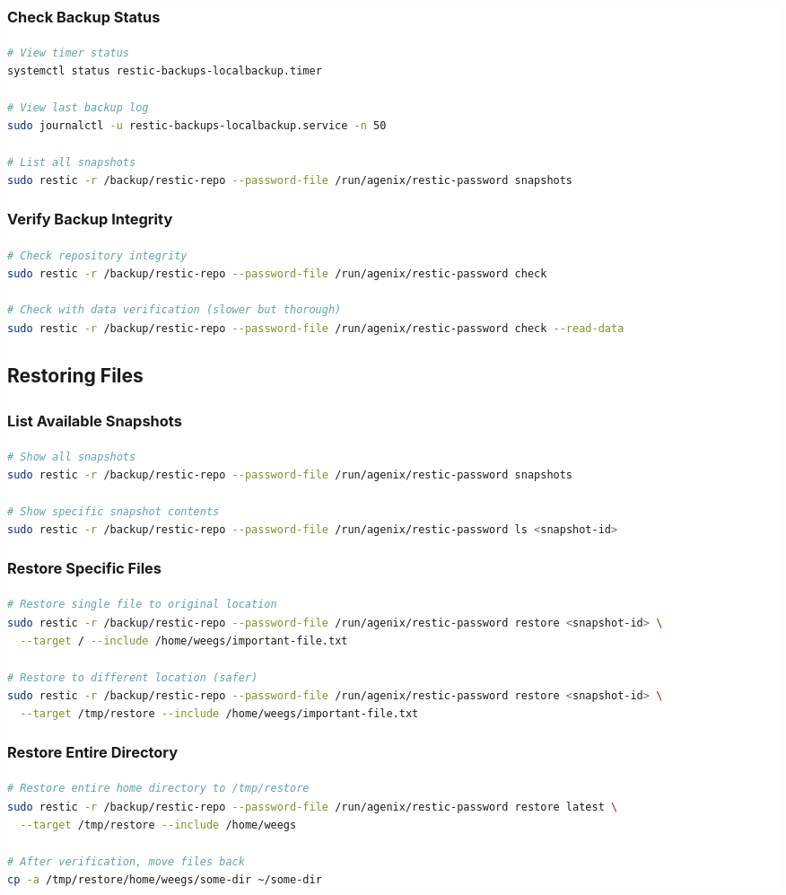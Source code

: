 ### Check Backup Status

```bash
# View timer status
systemctl status restic-backups-localbackup.timer

# View last backup log
sudo journalctl -u restic-backups-localbackup.service -n 50

# List all snapshots
sudo restic -r /backup/restic-repo --password-file /run/agenix/restic-password snapshots
```

### Verify Backup Integrity

```bash
# Check repository integrity
sudo restic -r /backup/restic-repo --password-file /run/agenix/restic-password check

# Check with data verification (slower but thorough)
sudo restic -r /backup/restic-repo --password-file /run/agenix/restic-password check --read-data
```

## Restoring Files

### List Available Snapshots

```bash
# Show all snapshots
sudo restic -r /backup/restic-repo --password-file /run/agenix/restic-password snapshots

# Show specific snapshot contents
sudo restic -r /backup/restic-repo --password-file /run/agenix/restic-password ls <snapshot-id>
```

### Restore Specific Files

```bash
# Restore single file to original location
sudo restic -r /backup/restic-repo --password-file /run/agenix/restic-password restore <snapshot-id> \
  --target / --include /home/weegs/important-file.txt

# Restore to different location (safer)
sudo restic -r /backup/restic-repo --password-file /run/agenix/restic-password restore <snapshot-id> \
  --target /tmp/restore --include /home/weegs/important-file.txt
```

### Restore Entire Directory

```bash
# Restore entire home directory to /tmp/restore
sudo restic -r /backup/restic-repo --password-file /run/agenix/restic-password restore latest \
  --target /tmp/restore --include /home/weegs

# After verification, move files back
cp -a /tmp/restore/home/weegs/some-dir ~/some-dir
```
